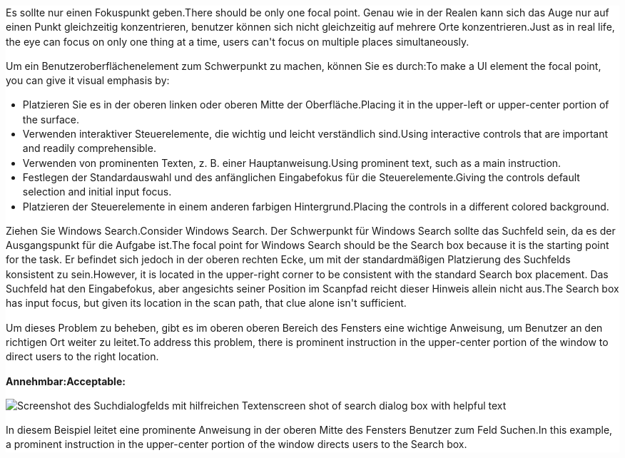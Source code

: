 <span data-ttu-id="d1bbf-319">Es sollte nur einen Fokuspunkt geben.</span><span class="sxs-lookup"><span data-stu-id="d1bbf-319">There should be only one focal point.</span></span> <span data-ttu-id="d1bbf-320">Genau wie in der Realen kann sich das Auge nur auf einen Punkt gleichzeitig konzentrieren, benutzer können sich nicht gleichzeitig auf mehrere Orte konzentrieren.</span><span class="sxs-lookup"><span data-stu-id="d1bbf-320">Just as in real life, the eye can focus on only one thing at a time, users can't focus on multiple places simultaneously.</span></span>

<span data-ttu-id="d1bbf-321">Um ein Benutzeroberflächenelement zum Schwerpunkt zu machen, können Sie es durch:</span><span class="sxs-lookup"><span data-stu-id="d1bbf-321">To make a UI element the focal point, you can give it visual emphasis by:</span></span>

-   <span data-ttu-id="d1bbf-322">Platzieren Sie es in der oberen linken oder oberen Mitte der Oberfläche.</span><span class="sxs-lookup"><span data-stu-id="d1bbf-322">Placing it in the upper-left or upper-center portion of the surface.</span></span>
-   <span data-ttu-id="d1bbf-323">Verwenden interaktiver Steuerelemente, die wichtig und leicht verständlich sind.</span><span class="sxs-lookup"><span data-stu-id="d1bbf-323">Using interactive controls that are important and readily comprehensible.</span></span>
-   <span data-ttu-id="d1bbf-324">Verwenden von prominenten Texten, z. B. einer Hauptanweisung.</span><span class="sxs-lookup"><span data-stu-id="d1bbf-324">Using prominent text, such as a main instruction.</span></span>
-   <span data-ttu-id="d1bbf-325">Festlegen der Standardauswahl und des anfänglichen Eingabefokus für die Steuerelemente.</span><span class="sxs-lookup"><span data-stu-id="d1bbf-325">Giving the controls default selection and initial input focus.</span></span>
-   <span data-ttu-id="d1bbf-326">Platzieren der Steuerelemente in einem anderen farbigen Hintergrund.</span><span class="sxs-lookup"><span data-stu-id="d1bbf-326">Placing the controls in a different colored background.</span></span>

<span data-ttu-id="d1bbf-327">Ziehen Sie Windows Search.</span><span class="sxs-lookup"><span data-stu-id="d1bbf-327">Consider Windows Search.</span></span> <span data-ttu-id="d1bbf-328">Der Schwerpunkt für Windows Search sollte das Suchfeld sein, da es der Ausgangspunkt für die Aufgabe ist.</span><span class="sxs-lookup"><span data-stu-id="d1bbf-328">The focal point for Windows Search should be the Search box because it is the starting point for the task.</span></span> <span data-ttu-id="d1bbf-329">Er befindet sich jedoch in der oberen rechten Ecke, um mit der standardmäßigen Platzierung des Suchfelds konsistent zu sein.</span><span class="sxs-lookup"><span data-stu-id="d1bbf-329">However, it is located in the upper-right corner to be consistent with the standard Search box placement.</span></span> <span data-ttu-id="d1bbf-330">Das Suchfeld hat den Eingabefokus, aber angesichts seiner Position im Scanpfad reicht dieser Hinweis allein nicht aus.</span><span class="sxs-lookup"><span data-stu-id="d1bbf-330">The Search box has input focus, but given its location in the scan path, that clue alone isn't sufficient.</span></span>

<span data-ttu-id="d1bbf-331">Um dieses Problem zu beheben, gibt es im oberen oberen Bereich des Fensters eine wichtige Anweisung, um Benutzer an den richtigen Ort weiter zu leitet.</span><span class="sxs-lookup"><span data-stu-id="d1bbf-331">To address this problem, there is prominent instruction in the upper-center portion of the window to direct users to the right location.</span></span>

<span data-ttu-id="d1bbf-332">**Annehmbar:**</span><span class="sxs-lookup"><span data-stu-id="d1bbf-332">**Acceptable:**</span></span>

![<span data-ttu-id="d1bbf-333">Screenshot des Suchdialogfelds mit hilfreichen Texten</span><span class="sxs-lookup"><span data-stu-id="d1bbf-333">screen shot of search dialog box with helpful text</span></span> ](images/vis-layout-image17.png)

<span data-ttu-id="d1bbf-334">In diesem Beispiel leitet eine prominente Anweisung in der oberen Mitte des Fensters Benutzer zum Feld Suchen.</span><span class="sxs-lookup"><span data-stu-id="d1bbf-334">In this example, a prominent instruction in the upper-center portion of the window directs users to the Search box.</span></span>
